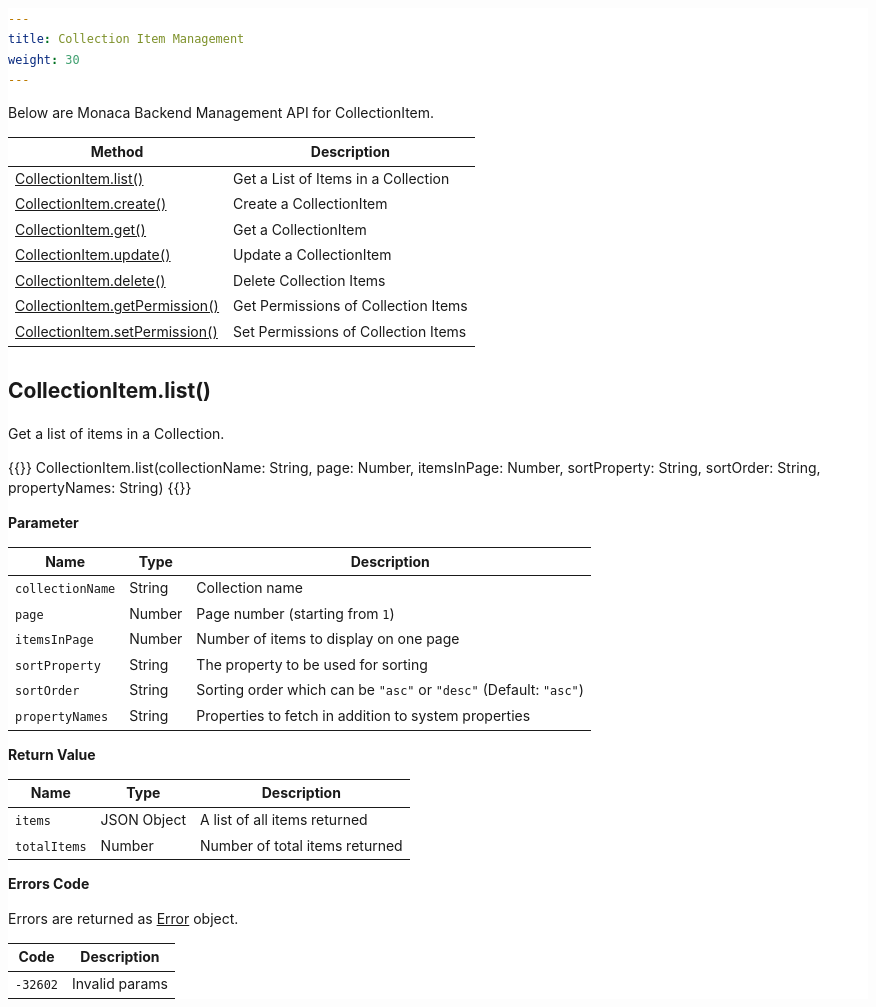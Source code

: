 ```yaml
---
title: Collection Item Management
weight: 30
---
```


Below are Monaca Backend Management API for CollectionItem.

Method | Description
-------|-----------------------
[CollectionItem.list()](#collectionitem-list) | Get a List of Items in a Collection
[CollectionItem.create()](#collectionitem-create) | Create a CollectionItem
[CollectionItem.get()](#collectionitem-get) | Get a CollectionItem
[CollectionItem.update()](#collectionitem-update) | Update a CollectionItem
[CollectionItem.delete()](#collectionitem-delete) | Delete Collection Items
[CollectionItem.getPermission()](#collectionitem-getpermission) | Get Permissions of Collection Items
[CollectionItem.setPermission()](#collectionitem-setpermission) | Set Permissions of Collection Items

## CollectionItem.list()

Get a list of items in a Collection.

{{<highlight javascript>}}
CollectionItem.list(collectionName: String, page: Number, itemsInPage: Number, sortProperty: String, sortOrder: String, propertyNames: String)
{{</highlight>}}

**Parameter**

Name | Type | Description
-----|------|----------------
`collectionName` | String | Collection name
`page` | Number | Page number (starting from `1`)
`itemsInPage` | Number | Number of items to display on one page
`sortProperty` | String | The property to be used for sorting
`sortOrder` | String | Sorting order which can be `"asc"` or `"desc"` (Default: `"asc"`)
`propertyNames` | String | Properties to fetch in addition to system properties

**Return Value**

Name | Type | Description
-----|------|----------------
`items` | JSON Object | A list of all items returned
`totalItems` | Number | Number of total items returned

**Errors Code**

Errors are returned as [Error](../../cloud/error/) object.

Code | Description
-----|--------------------------
`-32602` |  Invalid params
